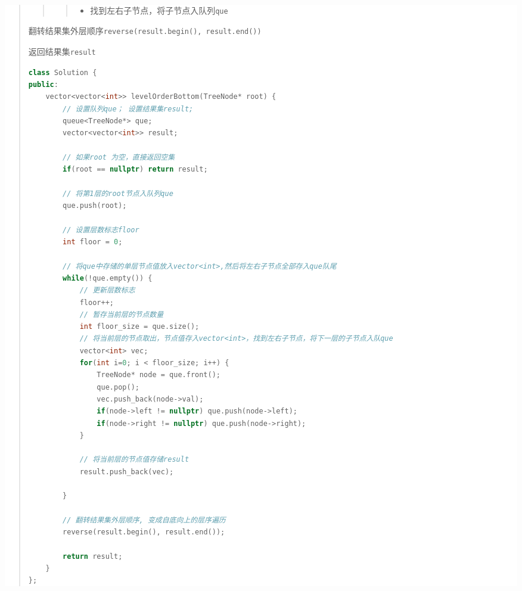 > > > * 找到左右子节点，将子节点入队列`que`
> > 
>
> 翻转结果集外层顺序`reverse(result.begin(), result.end())`
> 
> 返回结果集`result`
>
> </font>
>
> ```c++
> class Solution {
> public:
>     vector<vector<int>> levelOrderBottom(TreeNode* root) {
>         // 设置队列que； 设置结果集result; 
>         queue<TreeNode*> que;
>         vector<vector<int>> result;
> 
>         // 如果root 为空，直接返回空集
>         if(root == nullptr) return result;
> 
>         // 将第1层的root节点入队列que
>         que.push(root);
> 
>         // 设置层数标志floor
>         int floor = 0; 
> 
>         // 将que中存储的单层节点值放入vector<int>,然后将左右子节点全部存入que队尾
>         while(!que.empty()) { 
>             // 更新层数标志
>             floor++;    
>             // 暂存当前层的节点数量
>             int floor_size = que.size();
>             // 将当前层的节点取出，节点值存入vector<int>，找到左右子节点，将下一层的子节点入队que
>             vector<int> vec; 
>             for(int i=0; i < floor_size; i++) {
>                 TreeNode* node = que.front();
>                 que.pop();
>                 vec.push_back(node->val);
>                 if(node->left != nullptr) que.push(node->left);
>                 if(node->right != nullptr) que.push(node->right);
>             }
>                 
>             // 将当前层的节点值存储result
>             result.push_back(vec);
> 
>         }
> 
>         // 翻转结果集外层顺序, 变成自底向上的层序遍历
>         reverse(result.begin(), result.end());
> 
>         return result;
>     }
> };
> ```
> 
> 

